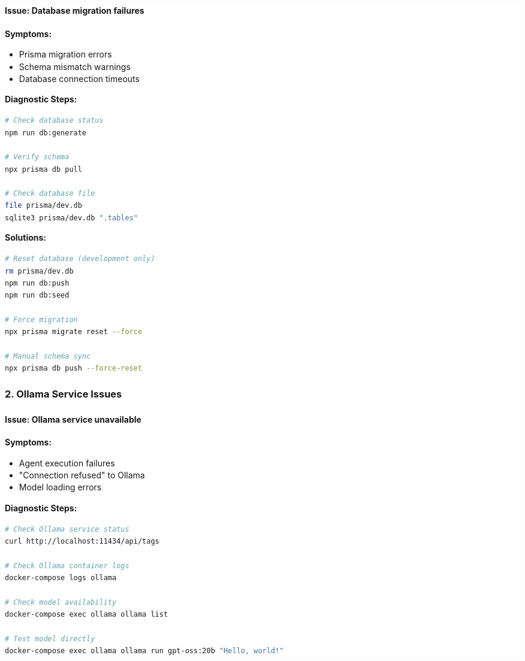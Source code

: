 #### Issue: Database migration failures

**Symptoms:**
- Prisma migration errors
- Schema mismatch warnings
- Database connection timeouts

**Diagnostic Steps:**
```bash
# Check database status
npm run db:generate

# Verify schema
npx prisma db pull

# Check database file
file prisma/dev.db
sqlite3 prisma/dev.db ".tables"
```

**Solutions:**
```bash
# Reset database (development only)
rm prisma/dev.db
npm run db:push
npm run db:seed

# Force migration
npx prisma migrate reset --force

# Manual schema sync
npx prisma db push --force-reset
```

### 2. Ollama Service Issues

#### Issue: Ollama service unavailable

**Symptoms:**
- Agent execution failures
- "Connection refused" to Ollama
- Model loading errors

**Diagnostic Steps:**
```bash
# Check Ollama service status
curl http://localhost:11434/api/tags

# Check Ollama container logs
docker-compose logs ollama

# Check model availability
docker-compose exec ollama ollama list

# Test model directly
docker-compose exec ollama ollama run gpt-oss:20b "Hello, world!"
```
